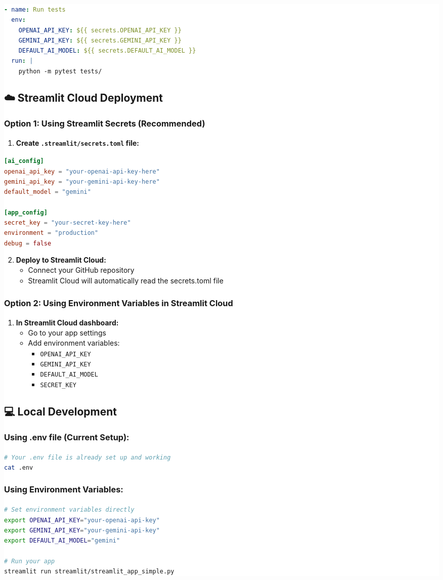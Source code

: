 ```yaml
- name: Run tests
  env:
    OPENAI_API_KEY: ${{ secrets.OPENAI_API_KEY }}
    GEMINI_API_KEY: ${{ secrets.GEMINI_API_KEY }}
    DEFAULT_AI_MODEL: ${{ secrets.DEFAULT_AI_MODEL }}
  run: |
    python -m pytest tests/
```

## ☁️ Streamlit Cloud Deployment

### Option 1: Using Streamlit Secrets (Recommended)

1. **Create `.streamlit/secrets.toml` file:**
```toml
[ai_config]
openai_api_key = "your-openai-api-key-here"
gemini_api_key = "your-gemini-api-key-here"
default_model = "gemini"

[app_config]
secret_key = "your-secret-key-here"
environment = "production"
debug = false
```

2. **Deploy to Streamlit Cloud:**
   - Connect your GitHub repository
   - Streamlit Cloud will automatically read the secrets.toml file

### Option 2: Using Environment Variables in Streamlit Cloud

1. **In Streamlit Cloud dashboard:**
   - Go to your app settings
   - Add environment variables:
     - `OPENAI_API_KEY`
     - `GEMINI_API_KEY`
     - `DEFAULT_AI_MODEL`
     - `SECRET_KEY`

## 💻 Local Development

### Using .env file (Current Setup):
```bash
# Your .env file is already set up and working
cat .env
```

### Using Environment Variables:
```bash
# Set environment variables directly
export OPENAI_API_KEY="your-openai-api-key"
export GEMINI_API_KEY="your-gemini-api-key"
export DEFAULT_AI_MODEL="gemini"

# Run your app
streamlit run streamlit/streamlit_app_simple.py
```
